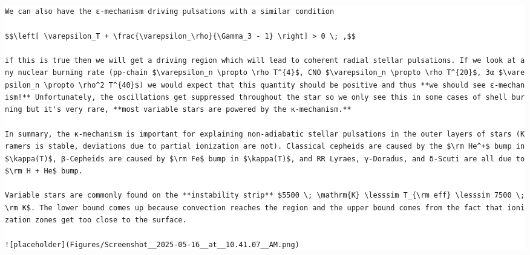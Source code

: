 	We can also have the ε-mechanism driving pulsations with a similar condition 
	
	$$\left[ \varepsilon_T + \frac{\varepsilon_\rho}{\Gamma_3 - 1} \right] > 0 \; ,$$
	
	if this is true then we will get a driving region which will lead to coherent radial stellar pulsations. If we look at any nuclear burning rate (pp-chain $\varepsilon_n \propto \rho T^{4}$, CNO $\varepsilon_n \propto \rho T^{20}$, 3α $\varepsilon_n \propto \rho^2 T^{40}$) we would expect that this quantity should be positive and thus **we should see ε-mechanism!** Unfortunately, the oscillations get suppressed throughout the star so we only see this in some cases of shell burning but it's very rare, **most variable stars are powered by the κ-mechanism.**

	In summary, the κ-mechanism is important for explaining non-adiabatic stellar pulsations in the outer layers of stars (Kramers is stable, deviations due to partial ionization are not). Classical cepheids are caused by the $\rm He^+$ bump in $\kappa(T)$, β-Cepheids are caused by $\rm Fe$ bump in $\kappa(T)$, and RR Lyraes, γ-Doradus, and δ-Scuti are all due to $\rm H + He$ bump. 
	
	Variable stars are commonly found on the **instability strip** $5500 \; \mathrm{K} \lesssim T_{\rm eff} \lesssim 7500 \; \rm K$. The lower bound comes up because convection reaches the region and the upper bound comes from the fact that ionization zones get too close to the surface. 

	![placeholder](Figures/Screenshot__2025-05-16__at__10.41.07__AM.png)
	